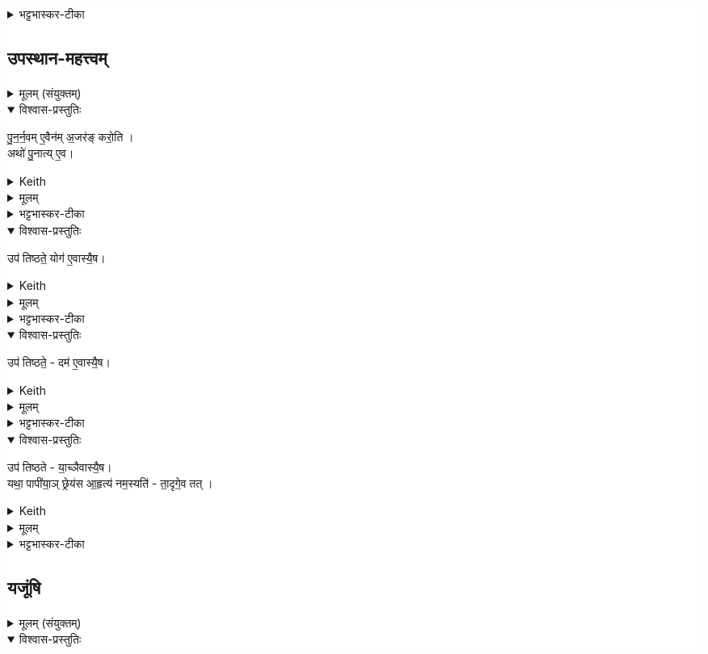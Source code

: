 <details><summary>भट्टभास्कर-टीका</summary></details>

## उपस्थान-महत्त्वम्

<details><summary>मूलम् (संयुक्तम्)</summary></details>

<details open><summary>विश्वास-प्रस्तुतिः</summary>

पु॒न॒र्न॒वम् ए॒वैन॑म् अ॒जर॑ङ् करो॒ति ।  
अथो॑ पु॒नात्य् ए॒व। 
</details>

<details><summary>Keith</summary></details>


<details><summary>मूलम्</summary></details>

<details><summary>भट्टभास्कर-टीका</summary></details>

<details open><summary>विश्वास-प्रस्तुतिः</summary>

उप॑ तिष्ठते॒ योग॑ ए॒वास्यै॒ष। 
</details>

<details><summary>Keith</summary></details>


<details><summary>मूलम्</summary></details>

<details><summary>भट्टभास्कर-टीका</summary></details>



<details open><summary>विश्वास-प्रस्तुतिः</summary>

उप॑ तिष्ठते॒ - दम॑ ए॒वास्यै॒ष।
</details>

<details><summary>Keith</summary></details>


<details><summary>मूलम्</summary></details>

<details><summary>भट्टभास्कर-टीका</summary></details>

<details open><summary>विश्वास-प्रस्तुतिः</summary>

उप॑ तिष्ठते - या॒च्ञैवास्यै॒ष।  
यथा॒ पापी॑या॒ञ् छ्रेय॑स आ॒हृत्य॑ नम॒स्यति॑ - ता॒दृगे॒व तत् ।
</details>

<details><summary>Keith</summary></details>


<details><summary>मूलम्</summary></details>

<details><summary>भट्टभास्कर-टीका</summary></details>


## यजूंषि
<details><summary>मूलम् (संयुक्तम्)</summary></details>

<details open><summary>विश्वास-प्रस्तुतिः</summary>
